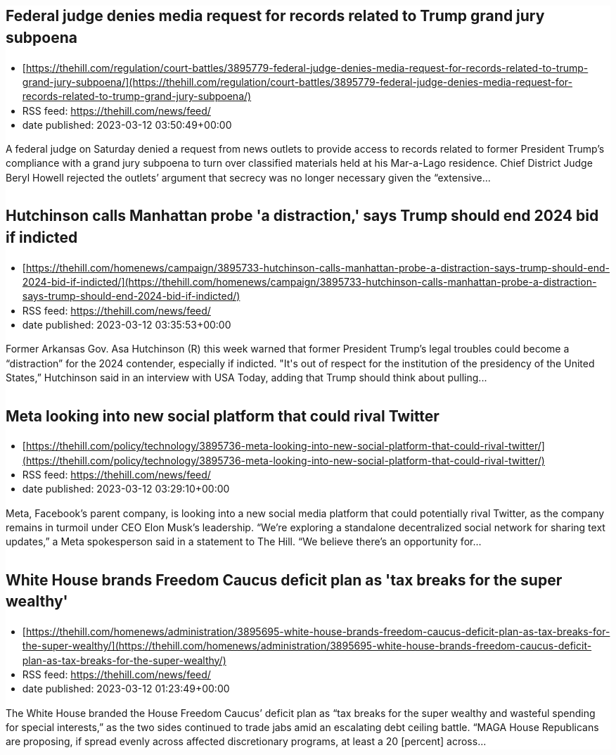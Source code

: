 ## Federal judge denies media request for records related to Trump grand jury subpoena
 - [https://thehill.com/regulation/court-battles/3895779-federal-judge-denies-media-request-for-records-related-to-trump-grand-jury-subpoena/](https://thehill.com/regulation/court-battles/3895779-federal-judge-denies-media-request-for-records-related-to-trump-grand-jury-subpoena/)
 - RSS feed: https://thehill.com/news/feed/
 - date published: 2023-03-12 03:50:49+00:00

A federal judge on Saturday denied a request from news outlets to provide access to records related to former President Trump’s compliance with a grand jury subpoena to turn over classified materials held at his Mar-a-Lago residence. Chief District Judge Beryl Howell rejected the outlets’ argument that secrecy was no longer necessary given the “extensive...

## Hutchinson calls Manhattan probe 'a distraction,' says Trump should end 2024 bid if indicted
 - [https://thehill.com/homenews/campaign/3895733-hutchinson-calls-manhattan-probe-a-distraction-says-trump-should-end-2024-bid-if-indicted/](https://thehill.com/homenews/campaign/3895733-hutchinson-calls-manhattan-probe-a-distraction-says-trump-should-end-2024-bid-if-indicted/)
 - RSS feed: https://thehill.com/news/feed/
 - date published: 2023-03-12 03:35:53+00:00

Former Arkansas Gov. Asa Hutchinson (R) this week warned that former President Trump’s legal troubles could become a “distraction” for the 2024 contender, especially if indicted. "It's out of respect for the institution of the presidency of the United States,” Hutchinson said in an interview with USA Today, adding that Trump should think about pulling...

## Meta looking into new social platform that could rival Twitter
 - [https://thehill.com/policy/technology/3895736-meta-looking-into-new-social-platform-that-could-rival-twitter/](https://thehill.com/policy/technology/3895736-meta-looking-into-new-social-platform-that-could-rival-twitter/)
 - RSS feed: https://thehill.com/news/feed/
 - date published: 2023-03-12 03:29:10+00:00

Meta, Facebook’s parent company, is looking into a new social media platform that could potentially rival Twitter, as the company remains in turmoil under CEO Elon Musk’s leadership. “We’re exploring a standalone decentralized social network for sharing text updates,” a Meta spokesperson said in a statement to The Hill. “We believe there’s an opportunity for...

## White House brands Freedom Caucus deficit plan as 'tax breaks for the super wealthy'
 - [https://thehill.com/homenews/administration/3895695-white-house-brands-freedom-caucus-deficit-plan-as-tax-breaks-for-the-super-wealthy/](https://thehill.com/homenews/administration/3895695-white-house-brands-freedom-caucus-deficit-plan-as-tax-breaks-for-the-super-wealthy/)
 - RSS feed: https://thehill.com/news/feed/
 - date published: 2023-03-12 01:23:49+00:00

The White House branded the House Freedom Caucus’ deficit plan as “tax breaks for the super wealthy and wasteful spending for special interests,” as the two sides continued to trade jabs amid an escalating debt ceiling battle. “MAGA House Republicans are proposing, if spread evenly across affected discretionary programs, at least a 20 [percent] across...

